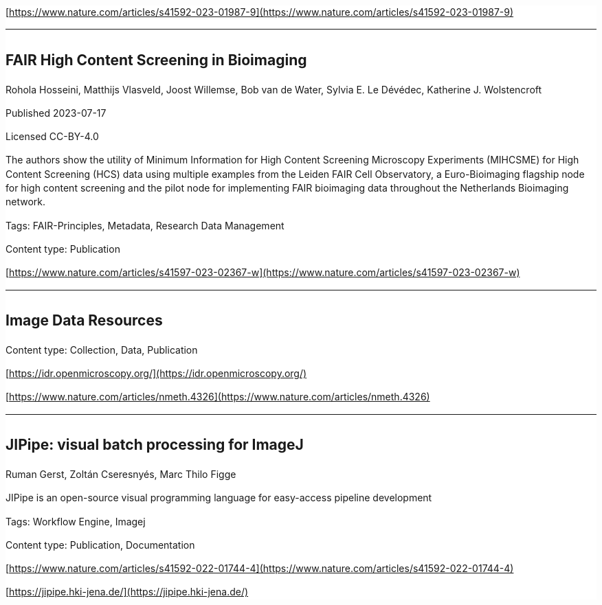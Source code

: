 [https://www.nature.com/articles/s41592-023-01987-9](https://www.nature.com/articles/s41592-023-01987-9)


---

## FAIR High Content Screening in Bioimaging

Rohola Hosseini, Matthijs Vlasveld, Joost Willemse, Bob van de Water, Sylvia E. Le Dévédec, Katherine J. Wolstencroft

Published 2023-07-17

Licensed CC-BY-4.0



The authors show the utility of Minimum Information for High Content Screening Microscopy Experiments (MIHCSME) for High Content Screening (HCS) data using multiple examples from the Leiden FAIR Cell Observatory, a Euro-Bioimaging flagship node for high content screening and the pilot node for implementing FAIR bioimaging data throughout the Netherlands Bioimaging network.

Tags: FAIR-Principles, Metadata, Research Data Management

Content type: Publication

[https://www.nature.com/articles/s41597-023-02367-w](https://www.nature.com/articles/s41597-023-02367-w)


---

## Image Data Resources



Content type: Collection, Data, Publication

[https://idr.openmicroscopy.org/](https://idr.openmicroscopy.org/)

[https://www.nature.com/articles/nmeth.4326](https://www.nature.com/articles/nmeth.4326)


---

## JIPipe: visual batch processing for ImageJ

Ruman Gerst, Zoltán Cseresnyés, Marc Thilo Figge



JIPipe is an open-source visual programming language for easy-access pipeline development

Tags: Workflow Engine, Imagej

Content type: Publication, Documentation

[https://www.nature.com/articles/s41592-022-01744-4](https://www.nature.com/articles/s41592-022-01744-4)

[https://jipipe.hki-jena.de/](https://jipipe.hki-jena.de/)
